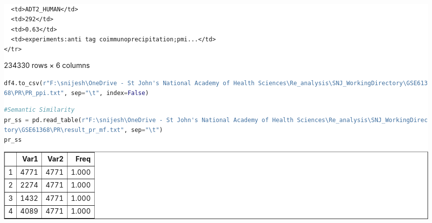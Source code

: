       <td>ADT2_HUMAN</td>
      <td>292</td>
      <td>0.63</td>
      <td>experiments:anti tag coimmunoprecipitation;pmi...</td>
    </tr>
  </tbody>
</table>
<p>234330 rows × 6 columns</p>
</div>




```python
df4.to_csv(r"F:\snijesh\OneDrive - St John's National Academy of Health Sciences\Re_analysis\SNJ_WorkingDirectory\GSE61368\PR\PR_ppi.txt", sep="\t", index=False)

```


```python

```


```python
#Semantic Similarity
pr_ss = pd.read_table(r"F:\snijesh\OneDrive - St John's National Academy of Health Sciences\Re_analysis\SNJ_WorkingDirectory\GSE61368\PR\result_pr_mf.txt", sep="\t")
pr_ss
```




<div>

</style>
<table border="1" class="dataframe">
  <thead>
    <tr style="text-align: right;">
      <th></th>
      <th>Var1</th>
      <th>Var2</th>
      <th>Freq</th>
    </tr>
  </thead>
  <tbody>
    <tr>
      <td>1</td>
      <td>4771</td>
      <td>4771</td>
      <td>1.000</td>
    </tr>
    <tr>
      <td>2</td>
      <td>2274</td>
      <td>4771</td>
      <td>1.000</td>
    </tr>
    <tr>
      <td>3</td>
      <td>1432</td>
      <td>4771</td>
      <td>1.000</td>
    </tr>
    <tr>
      <td>4</td>
      <td>4089</td>
      <td>4771</td>
      <td>1.000</td>